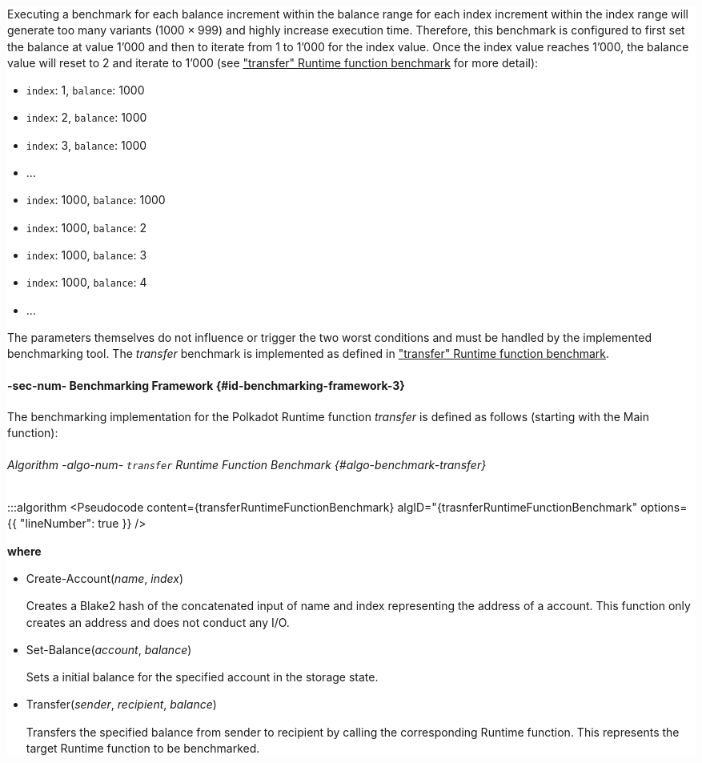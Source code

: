 Executing a benchmark for each balance increment within the balance range for each index increment within the index range will generate too many variants (${1000}\times{999}$) and highly increase execution time. Therefore, this benchmark is configured to first set the balance at value 1’000 and then to iterate from 1 to 1’000 for the index value. Once the index value reaches 1’000, the balance value will reset to 2 and iterate to 1’000 (see ["transfer" Runtime function benchmark](id-weights#algo-benchmark-transfer) for more detail):

- `index`: 1, `balance`: 1000

- `index`: 2, `balance`: 1000

- `index`: 3, `balance`: 1000

- …​

- `index`: 1000, `balance`: 1000

- `index`: 1000, `balance`: 2

- `index`: 1000, `balance`: 3

- `index`: 1000, `balance`: 4

- …​

The parameters themselves do not influence or trigger the two worst conditions and must be handled by the implemented benchmarking tool. The ${transfer}$ benchmark is implemented as defined in ["transfer" Runtime function benchmark](id-weights#algo-benchmark-transfer).

#### -sec-num- Benchmarking Framework {#id-benchmarking-framework-3}

The benchmarking implementation for the Polkadot Runtime function ${transfer}$ is defined as follows (starting with the Main function):

###### Algorithm -algo-num- `transfer` Runtime Function Benchmark {#algo-benchmark-transfer}
:::algorithm
<Pseudocode
    content={transferRuntimeFunctionBenchmark}
    algID="{trasnferRuntimeFunctionBenchmark"
    options={{ "lineNumber": true }}
/>

**where**  
- Create-Account(${name}$, ${index}$)

  Creates a Blake2 hash of the concatenated input of name and index representing the address of a account. This function only creates an address and does not conduct any I/O.

- Set-Balance(${account}$, ${balance}$)

  Sets a initial balance for the specified account in the storage state.

- Transfer(${sender}$, ${recipient}$, ${balance}$)

  Transfers the specified balance from sender to recipient by calling the corresponding Runtime function. This represents the target Runtime function to be benchmarked.
